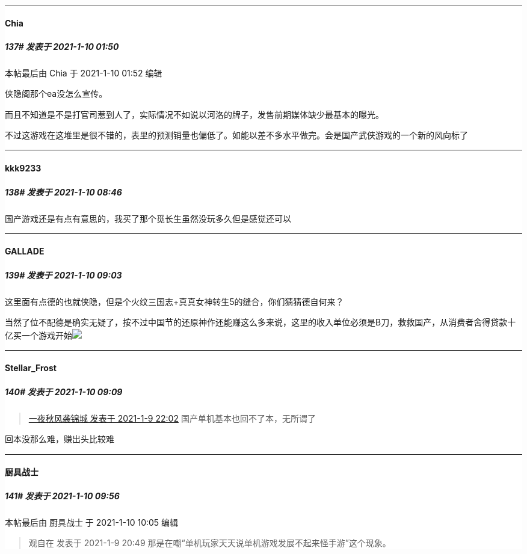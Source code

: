 
-----

####  Chia  
##### 137#       发表于 2021-1-10 01:50


 本帖最后由 Chia 于 2021-1-10 01:52 编辑 

侠隐阁那个ea没怎么宣传。

而且不知道是不是打官司惹到人了，实际情况不如说以河洛的牌子，发售前期媒体缺少最基本的曝光。


不过这游戏在这堆里是很不错的，表里的预测销量也偏低了。如能以差不多水平做完。会是国产武侠游戏的一个新的风向标了


-----

####  kkk9233  
##### 138#       发表于 2021-1-10 08:46


国产游戏还是有点有意思的，我买了那个觅长生虽然没玩多久但是感觉还可以


-----

####  GALLADE  
##### 139#       发表于 2021-1-10 09:03


这里面有点德的也就侠隐，但是个火纹三国志+真真女神转生5的缝合，你们猜猜德自何来？


当然了位不配德是确实无疑了，按不过中国节的还原神作还能赚这么多来说，这里的收入单位必须是B刀，救救国产，从消费者舍得贷款十亿买一个游戏开始<img src="https://static.saraba1st.com/image/smiley/face2017/049.png" referrerpolicy="no-referrer">


-----

####  Stellar_Frost  
##### 140#       发表于 2021-1-10 09:09


<blockquote><a href="httphttps://bbs.saraba1st.com/2b/forum.php?mod=redirect&amp;goto=findpost&amp;pid=49987531&amp;ptid=1981928" target="_blank">一夜秋风袭锦城 发表于 2021-1-9 22:02</a>
国产单机基本也回不了本，无所谓了</blockquote>
回本没那么难，赚出头比较难


-----

####  厨具战士  
##### 141#       发表于 2021-1-10 09:56


 本帖最后由 厨具战士 于 2021-1-10 10:05 编辑 
<blockquote>观自在 发表于 2021-1-9 20:49
那是在嘲“单机玩家天天说单机游戏发展不起来怪手游”这个现象。
